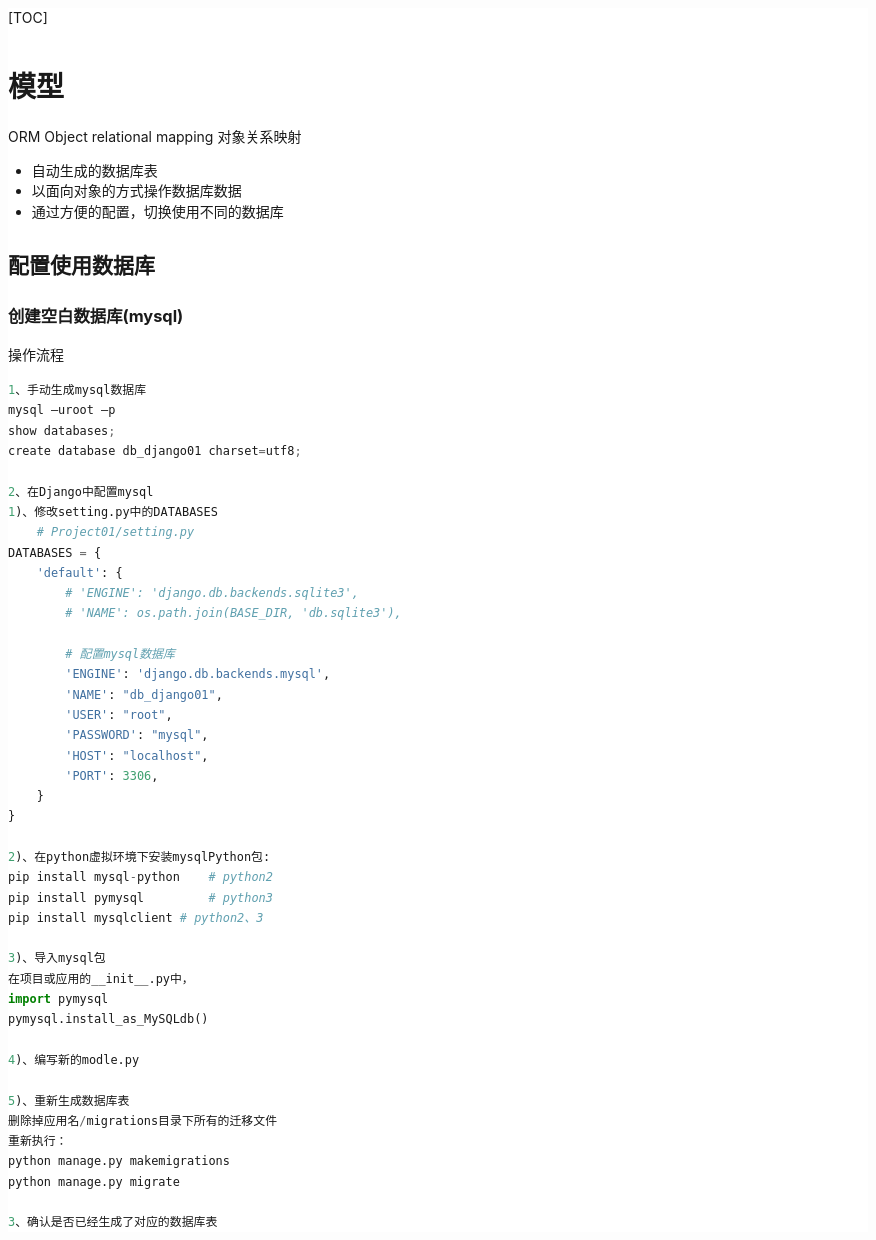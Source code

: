 [TOC]

# 模型

ORM Object relational mapping 对象关系映射

- 自动生成的数据库表
- 以面向对象的方式操作数据库数据
- 通过方便的配置，切换使用不同的数据库

## 配置使用数据库

### 创建空白数据库(mysql)

操作流程 

```python
1、手动生成mysql数据库
mysql –uroot –p 
show databases;
create database db_django01 charset=utf8;

2、在Django中配置mysql
1)、修改setting.py中的DATABASES
	# Project01/setting.py
DATABASES = {
    'default': {
        # 'ENGINE': 'django.db.backends.sqlite3',
        # 'NAME': os.path.join(BASE_DIR, 'db.sqlite3'),

        # 配置mysql数据库
        'ENGINE': 'django.db.backends.mysql',
        'NAME': "db_django01",
        'USER': "root",
        'PASSWORD': "mysql",
        'HOST': "localhost",
        'PORT': 3306,
    }
}

2)、在python虚拟环境下安装mysqlPython包:
pip install mysql-python 	# python2
pip install pymysql			# python3
pip install mysqlclient # python2、3

3)、导入mysql包
在项目或应用的__init__.py中，
import pymysql
pymysql.install_as_MySQLdb()

4)、编写新的modle.py

5)、重新生成数据库表
删除掉应用名/migrations目录下所有的迁移文件
重新执行：
python manage.py makemigrations
python manage.py migrate

3、确认是否已经生成了对应的数据库表
```
